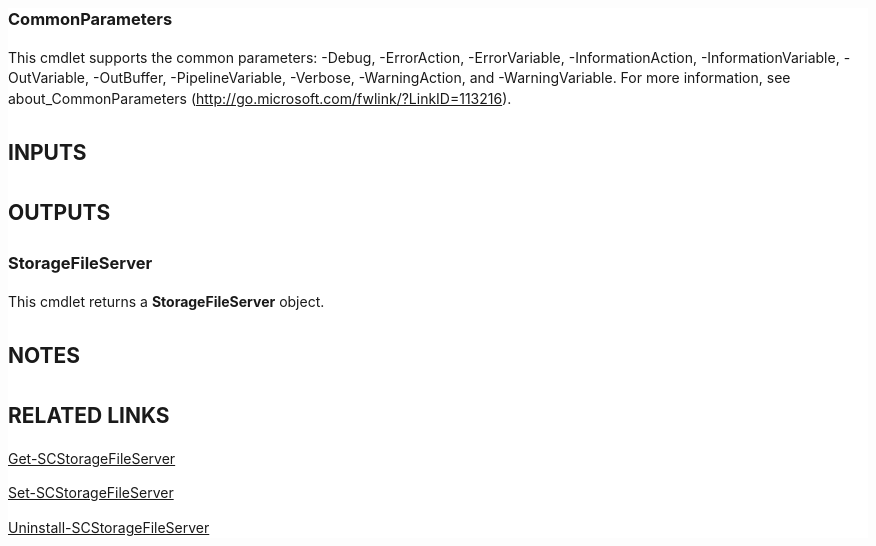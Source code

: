 ### CommonParameters
This cmdlet supports the common parameters: -Debug, -ErrorAction, -ErrorVariable, -InformationAction, -InformationVariable, -OutVariable, -OutBuffer, -PipelineVariable, -Verbose, -WarningAction, and -WarningVariable. For more information, see about_CommonParameters (http://go.microsoft.com/fwlink/?LinkID=113216).

## INPUTS

## OUTPUTS

### StorageFileServer
This cmdlet returns a **StorageFileServer** object.

## NOTES

## RELATED LINKS

[Get-SCStorageFileServer](xref:VirtualMachineManager/v1/Get-SCStorageFileServer.md)

[Set-SCStorageFileServer](xref:VirtualMachineManager/v1/Set-SCStorageFileServer.md)

[Uninstall-SCStorageFileServer](xref:VirtualMachineManager/v1/Uninstall-SCStorageFileServer.md)

